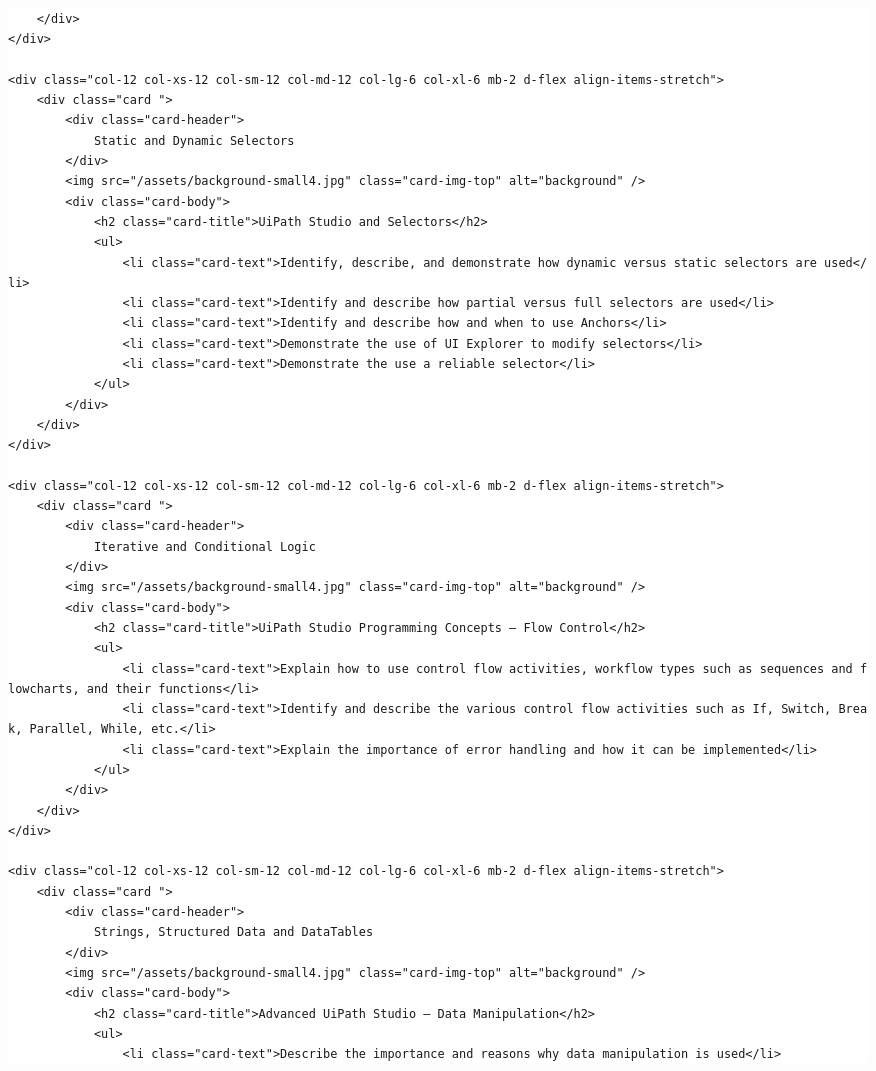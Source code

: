         </div>
    </div>

    <div class="col-12 col-xs-12 col-sm-12 col-md-12 col-lg-6 col-xl-6 mb-2 d-flex align-items-stretch">
        <div class="card ">
            <div class="card-header">
                Static and Dynamic Selectors
            </div>
            <img src="/assets/background-small4.jpg" class="card-img-top" alt="background" />
            <div class="card-body">
                <h2 class="card-title">UiPath Studio and Selectors</h2>
                <ul>
                    <li class="card-text">Identify, describe, and demonstrate how dynamic versus static selectors are used</li>
                    <li class="card-text">Identify and describe how partial versus full selectors are used</li>
                    <li class="card-text">Identify and describe how and when to use Anchors</li>
                    <li class="card-text">Demonstrate the use of UI Explorer to modify selectors</li>
                    <li class="card-text">Demonstrate the use a reliable selector</li>
                </ul>
            </div>
        </div>
    </div>

    <div class="col-12 col-xs-12 col-sm-12 col-md-12 col-lg-6 col-xl-6 mb-2 d-flex align-items-stretch">
        <div class="card ">
            <div class="card-header">
                Iterative and Conditional Logic
            </div>
            <img src="/assets/background-small4.jpg" class="card-img-top" alt="background" />
            <div class="card-body">
                <h2 class="card-title">UiPath Studio Programming Concepts – Flow Control</h2>
                <ul>
                    <li class="card-text">Explain how to use control flow activities, workflow types such as sequences and flowcharts, and their functions</li>
                    <li class="card-text">Identify and describe the various control flow activities such as If, Switch, Break, Parallel, While, etc.</li>
                    <li class="card-text">Explain the importance of error handling and how it can be implemented</li>
                </ul>
            </div>
        </div>
    </div>

    <div class="col-12 col-xs-12 col-sm-12 col-md-12 col-lg-6 col-xl-6 mb-2 d-flex align-items-stretch">
        <div class="card ">
            <div class="card-header">
                Strings, Structured Data and DataTables
            </div>
            <img src="/assets/background-small4.jpg" class="card-img-top" alt="background" />
            <div class="card-body">
                <h2 class="card-title">Advanced UiPath Studio – Data Manipulation</h2>
                <ul>
                    <li class="card-text">Describe the importance and reasons why data manipulation is used</li>